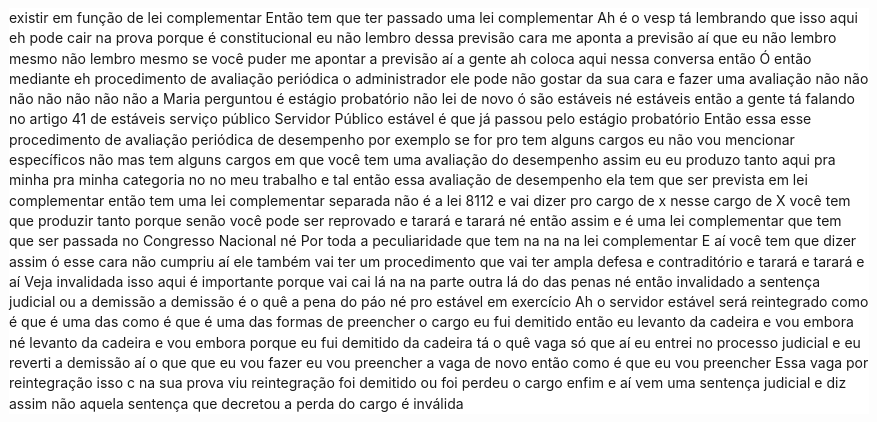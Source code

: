 existir em função de lei complementar
Então tem que ter passado uma lei
complementar
Ah é o vesp tá lembrando que isso aqui
eh pode cair na prova porque é
constitucional eu não lembro dessa
previsão cara me aponta a previsão aí
que eu não lembro mesmo não lembro mesmo
se você puder me apontar a previsão aí a
gente ah coloca aqui nessa conversa
então Ó então mediante eh procedimento
de avaliação periódica o administrador
ele pode não gostar da sua cara e fazer
uma avaliação não não não não não não
não a Maria perguntou é estágio
probatório não lei de novo ó são
estáveis né estáveis então a gente tá
falando no artigo 41 de estáveis serviço
público Servidor Público estável é que
já passou pelo estágio probatório Então
essa esse procedimento de avaliação
periódica de desempenho por exemplo se
for pro tem alguns cargos eu não vou
mencionar específicos não mas tem alguns
cargos em que você tem uma avaliação do
desempenho assim eu eu produzo tanto
aqui pra minha pra minha categoria no no
meu trabalho e tal então essa avaliação
de desempenho ela tem que ser prevista
em lei complementar então tem uma lei
complementar separada não é a lei 8112 e
vai dizer pro cargo de x nesse cargo de
X você tem que produzir tanto porque
senão você pode ser reprovado e tarará e
tarará né então assim e é uma lei
complementar que tem que ser passada no
Congresso Nacional né Por toda a
peculiaridade que tem na na na lei
complementar E aí você tem que dizer
assim ó esse cara não cumpriu aí ele
também vai ter um procedimento que vai
ter ampla defesa e contraditório e
tarará e tarará e aí Veja invalidada
isso aqui é importante porque vai cai lá
na na parte outra lá do das penas né
então invalidado a sentença judicial ou
a demissão a demissão é o quê a pena do
páo né pro estável em exercício Ah o
servidor estável será reintegrado como é
que é uma das como é que é uma das
formas de preencher o cargo eu fui
demitido então eu levanto da cadeira e
vou embora né levanto da cadeira e vou
embora porque eu fui demitido da cadeira
tá o quê vaga só que aí eu entrei no
processo judicial e eu reverti a
demissão aí o que que eu vou fazer eu
vou preencher a vaga de novo então como
é que eu vou preencher Essa vaga por
reintegração isso c na sua prova viu
reintegração foi demitido ou foi perdeu
o cargo enfim e aí vem uma sentença
judicial e diz assim não aquela sentença
que decretou a perda do cargo é inválida